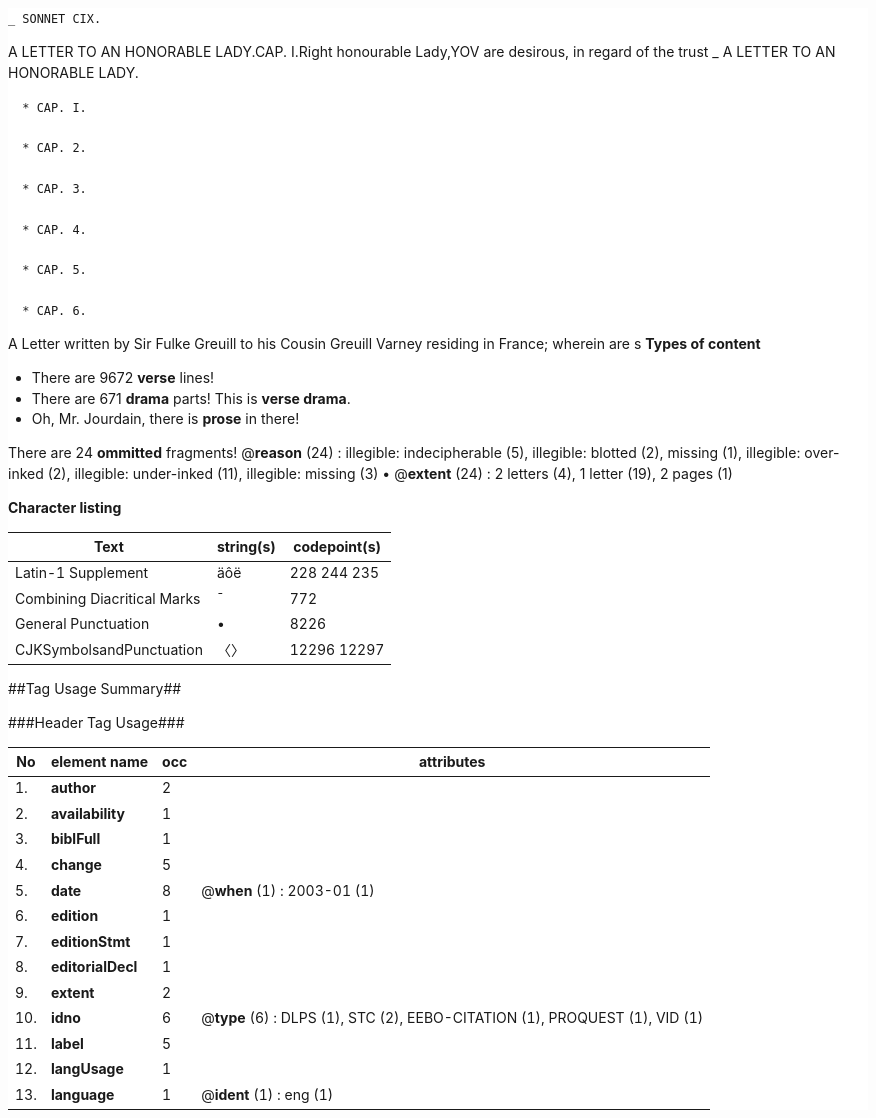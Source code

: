     _ SONNET CIX.
A LETTER TO AN HONORABLE LADY.CAP. I.Right honourable Lady,YOV are desirous, in regard of the trust 
    _ A LETTER TO AN HONORABLE LADY.

      * CAP. I.

      * CAP. 2.

      * CAP. 3.

      * CAP. 4.

      * CAP. 5.

      * CAP. 6.
A Letter written by Sir Fulke Greuill to his Cousin Greuill Varney residing in France; wherein are s
**Types of content**

  * There are 9672 **verse** lines!
  * There are 671 **drama** parts! This is **verse drama**.
  * Oh, Mr. Jourdain, there is **prose** in there!

There are 24 **ommitted** fragments! 
 @__reason__ (24) : illegible: indecipherable (5), illegible: blotted (2), missing (1), illegible: over-inked (2), illegible: under-inked (11), illegible: missing (3)  •  @__extent__ (24) : 2 letters (4), 1 letter (19), 2 pages (1)

**Character listing**


|Text|string(s)|codepoint(s)|
|---|---|---|
|Latin-1 Supplement|äôë|228 244 235|
|Combining             Diacritical Marks|̄|772|
|General Punctuation|•|8226|
|CJKSymbolsandPunctuation|〈〉|12296 12297|

##Tag Usage Summary##

###Header Tag Usage###

|No|element name|occ|attributes|
|---|---|---|---|
|1.|__author__|2||
|2.|__availability__|1||
|3.|__biblFull__|1||
|4.|__change__|5||
|5.|__date__|8| @__when__ (1) : 2003-01 (1)|
|6.|__edition__|1||
|7.|__editionStmt__|1||
|8.|__editorialDecl__|1||
|9.|__extent__|2||
|10.|__idno__|6| @__type__ (6) : DLPS (1), STC (2), EEBO-CITATION (1), PROQUEST (1), VID (1)|
|11.|__label__|5||
|12.|__langUsage__|1||
|13.|__language__|1| @__ident__ (1) : eng (1)|